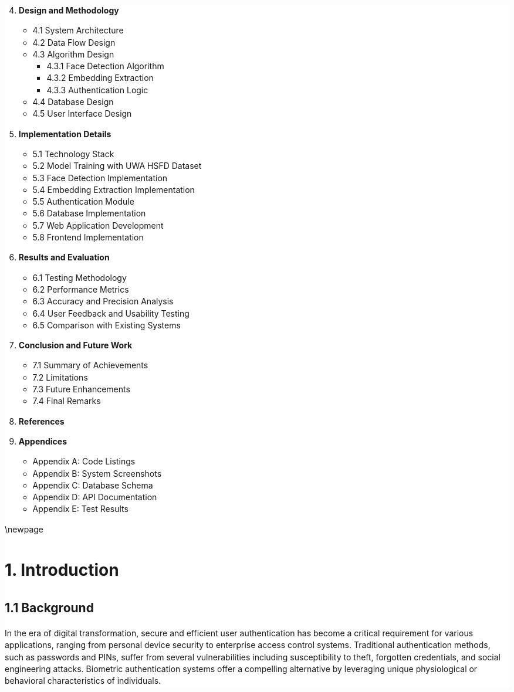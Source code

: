 4. **Design and Methodology**
   - 4.1 System Architecture
   - 4.2 Data Flow Design
   - 4.3 Algorithm Design
     - 4.3.1 Face Detection Algorithm
     - 4.3.2 Embedding Extraction
     - 4.3.3 Authentication Logic
   - 4.4 Database Design
   - 4.5 User Interface Design

5. **Implementation Details**
   - 5.1 Technology Stack
   - 5.2 Model Training with UWA HSFD Dataset
   - 5.3 Face Detection Implementation
   - 5.4 Embedding Extraction Implementation
   - 5.5 Authentication Module
   - 5.6 Database Implementation
   - 5.7 Web Application Development
   - 5.8 Frontend Implementation

6. **Results and Evaluation**
   - 6.1 Testing Methodology
   - 6.2 Performance Metrics
   - 6.3 Accuracy and Precision Analysis
   - 6.4 User Feedback and Usability Testing
   - 6.5 Comparison with Existing Systems

7. **Conclusion and Future Work**
   - 7.1 Summary of Achievements
   - 7.2 Limitations
   - 7.3 Future Enhancements
   - 7.4 Final Remarks

8. **References**

9. **Appendices**
   - Appendix A: Code Listings
   - Appendix B: System Screenshots
   - Appendix C: Database Schema
   - Appendix D: API Documentation
   - Appendix E: Test Results

\newpage

# 1. Introduction

## 1.1 Background

In the era of digital transformation, secure and efficient user authentication has become a critical requirement for various applications, ranging from personal device security to enterprise access control systems. Traditional authentication methods, such as passwords and PINs, suffer from several vulnerabilities including susceptibility to theft, forgotten credentials, and social engineering attacks. Biometric authentication systems offer a compelling alternative by leveraging unique physiological or behavioral characteristics of individuals.
